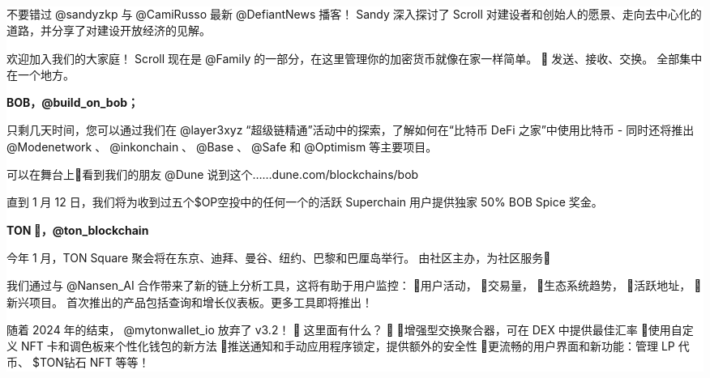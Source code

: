 不要错过
@sandyzkp
与
@CamiRusso
最新
@DefiantNews
播客！
Sandy 深入探讨了 Scroll 对建设者和创始人的愿景、走向去中心化的道路，并分享了对建设开放经济的见解。

欢迎加入我们的大家庭！
Scroll 现在是
@Family
的一部分，在这里管理你的加密货币就像在家一样简单。 🔐
发送、接收、交换。
全部集中在一个地方。

**BOB，@build_on_bob；**

只剩几天时间，您可以通过我们在
@layer3xyz
 “超级链精通”活动中的探索，了解如何在“比特币 DeFi 之家”中使用比特币 - 同时还将推出
@Modenetwork
 、 
@inkonchain
 、 
@Base
 、 
@Safe
和
@Optimism
等主要项目。

可以在舞台上🧡看到我们的朋友
@Dune
说到这个……dune.com/blockchains/bob

直到 1 月 12 日，我们将为收到过五个$OP空投中的任何一个的活跃 Superchain 用户提供独家 50% BOB Spice 奖金。

**TON 💎，@ton_blockchain**

今年 1 月，TON Square 聚会将在东京、迪拜、曼谷、纽约、巴黎和巴厘岛举行。
由社区主办，为社区服务💅

我们通过与
@Nansen_AI
合作带来了新的链上分析工具，这将有助于用户监控：
🔹用户活动，
🔹交易量，
🔹生态系统趋势，
🔹活跃地址，
🔹新兴项目。
首次推出的产品包括查询和增长仪表板。更多工具即将推出！ 

随着 2024 年的结束， 
@mytonwallet_io
放弃了 v3.2！ 💎
这里面有什么？ 🤔
🔹增强型交换聚合器，可在 DEX 中提供最佳汇率
🔹使用自定义 NFT 卡和调色板来个性化钱包的新方法
🔹推送通知和手动应用程序锁定，提供额外的安全性
🔹更流畅的用户界面和新功能：管理 LP 代币、 $TON钻石 NFT 等等！

